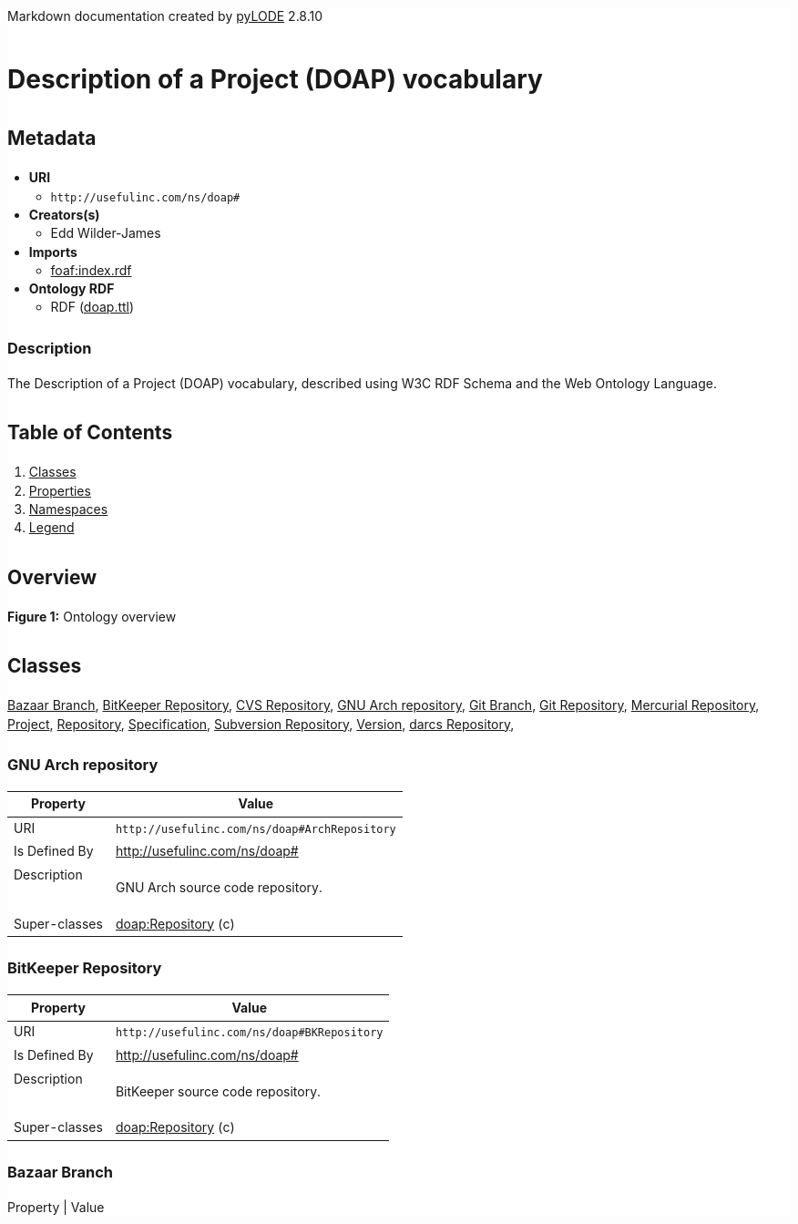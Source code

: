 Markdown documentation created by [pyLODE](http://github.com/rdflib/pyLODE) 2.8.10

# Description of a Project (DOAP) vocabulary

## Metadata
* **URI**
  * `http://usefulinc.com/ns/doap#`
* **Creators(s)**
  * Edd Wilder-James
* **Imports**
  * [foaf:index.rdf](http://xmlns.com/foaf/0.1/index.rdf)
* **Ontology RDF**
  * RDF ([doap.ttl](turtle))
### Description
<p>The Description of a Project (DOAP) vocabulary, described using W3C RDF Schema and the Web Ontology Language.</p>

## Table of Contents
1. [Classes](#classes)
1. [Properties](#properties)
1. [Namespaces](#namespaces)
1. [Legend](#legend)


## Overview

**Figure 1:** Ontology overview
## Classes
[Bazaar Branch](#BazaarBranch),
[BitKeeper Repository](#BitKeeperRepository),
[CVS Repository](#CVSRepository),
[GNU Arch repository](#GNUArchrepository),
[Git Branch](#GitBranch),
[Git Repository](#GitRepository),
[Mercurial Repository](#MercurialRepository),
[Project](#Project),
[Repository](#Repository),
[Specification](#Specification),
[Subversion Repository](#SubversionRepository),
[Version](#Version),
[darcs Repository](#darcsRepository),
### GNU Arch repository
Property | Value
--- | ---
URI | `http://usefulinc.com/ns/doap#ArchRepository`
Is Defined By | http://usefulinc.com/ns/doap#
Description | <p>GNU Arch source code repository.</p>
Super-classes |[doap:Repository](http://usefulinc.com/ns/doap#Repository) (c)<br />
### BitKeeper Repository
Property | Value
--- | ---
URI | `http://usefulinc.com/ns/doap#BKRepository`
Is Defined By | http://usefulinc.com/ns/doap#
Description | <p>BitKeeper source code repository.</p>
Super-classes |[doap:Repository](http://usefulinc.com/ns/doap#Repository) (c)<br />
### Bazaar Branch
Property | Value